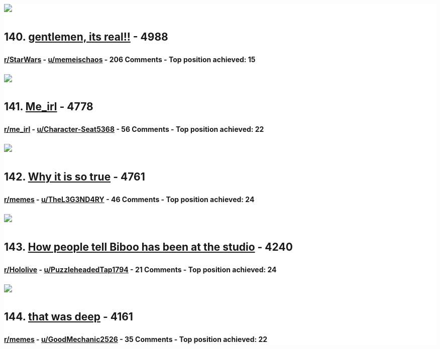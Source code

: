 <a href="https://v.redd.it/lzq7kxcz2uhf1"><img src="https://external-preview.redd.it/NHJhY2p3ZnoydWhmMa5GSTemE8LWYeIswqlBCWdYW_rUD0hSEq-5tITgCwe3.png?width=140&amp;height=140&amp;crop=140:140,smart&amp;format=jpg&amp;v=enabled&amp;lthumb=true&amp;s=57948c970a7fcfcacb683ecf1a3237917b15a404"></img></a>

## 140. [gentlemen, its real!!](http://reddit.com/r/StarWars/comments/1mkvjtt/gentlemen_its_real/) - 4988
#### [r/StarWars](http://reddit.com/r/StarWars) - [u/memeischaos](http://reddit.com/u/memeischaos) - 206 Comments - Top position achieved: 15

<a href="https://i.redd.it/08qi5hsiushf1.jpeg"><img src="https://b.thumbs.redditmedia.com/ZrI0fd3VJkfaOI-qgsCckxaGIx2IUesuwWiycd9-Uqs.jpg"></img></a>

## 141. [Me_irl](http://reddit.com/r/me_irl/comments/1mkjpe0/me_irl/) - 4778
#### [r/me_irl](http://reddit.com/r/me_irl) - [u/Character-Seat5368](http://reddit.com/u/Character-Seat5368) - 56 Comments - Top position achieved: 22

<a href="https://i.redd.it/doiut4e7lphf1.jpeg"><img src="https://b.thumbs.redditmedia.com/n3TS1LmlqkR-q4RKVIztOGzLcS0bhBHYKRUvPRsji3o.jpg"></img></a>

## 142. [Why it is so true](http://reddit.com/r/memes/comments/1ml18tr/why_it_is_so_true/) - 4761
#### [r/memes](http://reddit.com/r/memes) - [u/TheL3G3ND4RY](http://reddit.com/u/TheL3G3ND4RY) - 46 Comments - Top position achieved: 24

<a href="https://i.redd.it/gxng2oijxthf1.jpeg"><img src="https://a.thumbs.redditmedia.com/EOVeoiDAhd7RoYevdcDee-c8QNUzI6zcAD4lM6XCp94.jpg"></img></a>

## 143. [How people tell Biboo has been at the studio](http://reddit.com/r/Hololive/comments/1mkob6z/how_people_tell_biboo_has_been_at_the_studio/) - 4240
#### [r/Hololive](http://reddit.com/r/Hololive) - [u/PuzzleheadedTap1794](http://reddit.com/u/PuzzleheadedTap1794) - 21 Comments - Top position achieved: 24

<a href="https://i.redd.it/wuvk1r3iuqhf1.jpeg"><img src="https://a.thumbs.redditmedia.com/83dNxWQCkB1WkqbQ2C7y7BWBgpxpiXZ03ccB8Kwzvk4.jpg"></img></a>

## 144. [that was deep](http://reddit.com/r/memes/comments/1mkruvo/that_was_deep/) - 4161
#### [r/memes](http://reddit.com/r/memes) - [u/GoodMechanic2526](http://reddit.com/u/GoodMechanic2526) - 35 Comments - Top position achieved: 22

